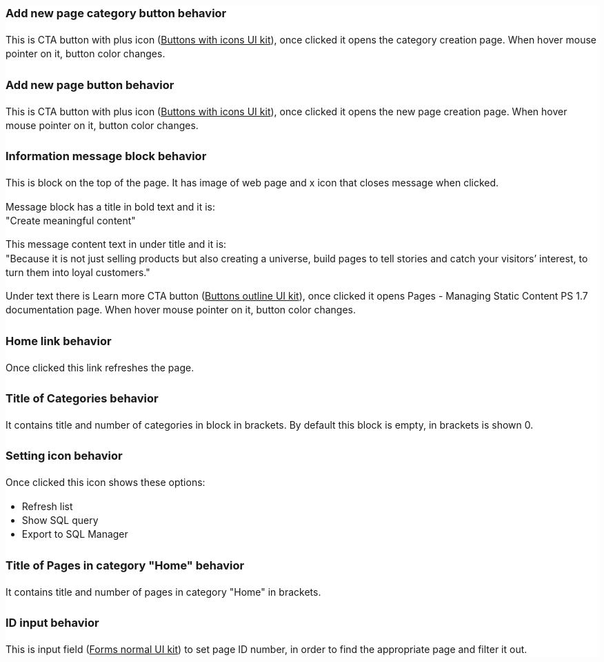 ### Add new page category button behavior

This is CTA button with plus icon ([Buttons with icons UI kit](https://build.prestashop.com/prestashop-ui-kit/?path=/story/buttons--buttons-with-icons)), once clicked it opens the category creation page. When hover mouse pointer on it, button color changes.

### Add new page button behavior

This is CTA button with plus icon ([Buttons with icons UI kit](https://build.prestashop.com/prestashop-ui-kit/?path=/story/buttons--buttons-with-icons)), once clicked it opens the new page creation page. When hover mouse pointer on it, button color changes.

### Information message block behavior

This is block on the top of the page. It has image of web page and x icon that closes message when clicked.&#x20;

Message block has a title in bold text and it is: \
"Create meaningful content"

This message content text in under title and it is: \
"Because it is not just selling products but also creating a universe, build pages to tell stories and catch your visitors’ interest, to turn them into loyal customers."

Under text there is Learn more CTA button ([Buttons outline UI kit](https://build.prestashop-project.org/prestashop-ui-kit/?path=/story/buttons--outline)), once clicked it opens Pages - Managing Static Content PS 1.7 documentation page. When hover mouse pointer on it, button color changes.

### Home link behavior

Once clicked this link refreshes the page.&#x20;

### Title of Categories behavior

It contains title and number of categories in block in brackets. By default this block is empty, in brackets is shown 0.

### Setting icon behavior

Once clicked this icon shows these options:

* Refresh list
* Show SQL query
* Export to SQL Manager

### Title of Pages in category "Home" behavior

It contains title and number of pages in category "Home" in brackets.

### ID input behavior

This is input field ([Forms normal UI kit](https://build.prestashop-project.org/prestashop-ui-kit/?path=/story/forms--normal)) to set page ID number, in order to find the appropriate page and filter it out.&#x20;
